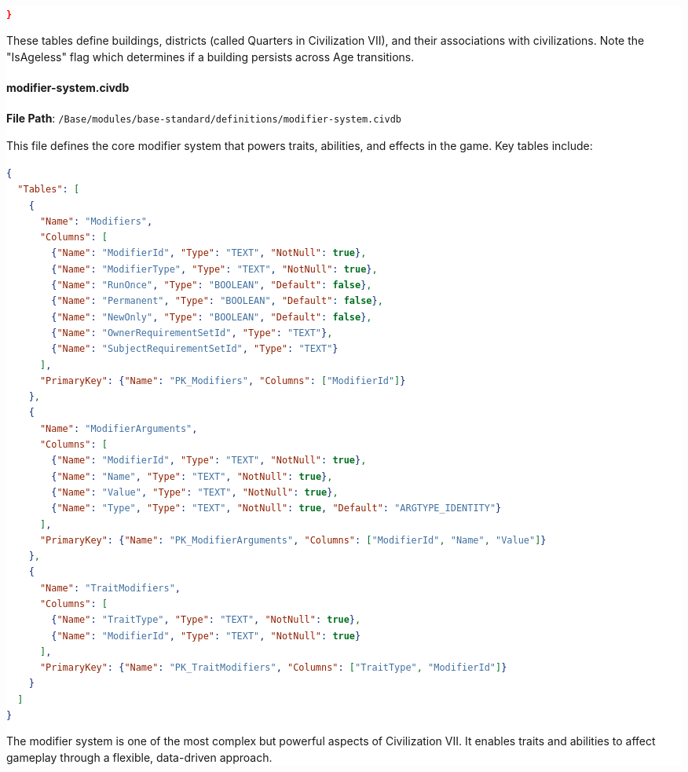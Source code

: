 ```json
}
```

These tables define buildings, districts (called Quarters in Civilization VII), and their associations with civilizations. Note the "IsAgeless" flag which determines if a building persists across Age transitions.

#### modifier-system.civdb

**File Path**: `/Base/modules/base-standard/definitions/modifier-system.civdb`

This file defines the core modifier system that powers traits, abilities, and effects in the game. Key tables include:

```json
{
  "Tables": [
    {
      "Name": "Modifiers",
      "Columns": [
        {"Name": "ModifierId", "Type": "TEXT", "NotNull": true},
        {"Name": "ModifierType", "Type": "TEXT", "NotNull": true},
        {"Name": "RunOnce", "Type": "BOOLEAN", "Default": false},
        {"Name": "Permanent", "Type": "BOOLEAN", "Default": false},
        {"Name": "NewOnly", "Type": "BOOLEAN", "Default": false},
        {"Name": "OwnerRequirementSetId", "Type": "TEXT"},
        {"Name": "SubjectRequirementSetId", "Type": "TEXT"}
      ],
      "PrimaryKey": {"Name": "PK_Modifiers", "Columns": ["ModifierId"]}
    },
    {
      "Name": "ModifierArguments",
      "Columns": [
        {"Name": "ModifierId", "Type": "TEXT", "NotNull": true},
        {"Name": "Name", "Type": "TEXT", "NotNull": true},
        {"Name": "Value", "Type": "TEXT", "NotNull": true},
        {"Name": "Type", "Type": "TEXT", "NotNull": true, "Default": "ARGTYPE_IDENTITY"}
      ],
      "PrimaryKey": {"Name": "PK_ModifierArguments", "Columns": ["ModifierId", "Name", "Value"]}
    },
    {
      "Name": "TraitModifiers",
      "Columns": [
        {"Name": "TraitType", "Type": "TEXT", "NotNull": true},
        {"Name": "ModifierId", "Type": "TEXT", "NotNull": true}
      ],
      "PrimaryKey": {"Name": "PK_TraitModifiers", "Columns": ["TraitType", "ModifierId"]}
    }
  ]
}
```

The modifier system is one of the most complex but powerful aspects of Civilization VII. It enables traits and abilities to affect gameplay through a flexible, data-driven approach.
